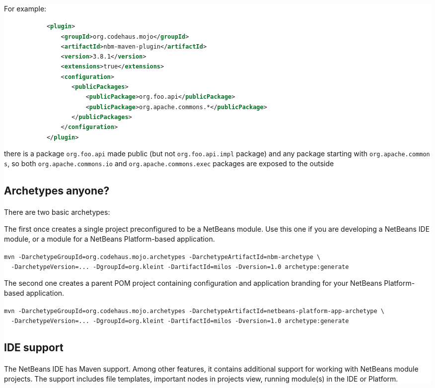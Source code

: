 For example:
```xml
            <plugin>
                <groupId>org.codehaus.mojo</groupId>
                <artifactId>nbm-maven-plugin</artifactId>
                <version>3.8.1</version>
                <extensions>true</extensions>
                <configuration>
                   <publicPackages>
                       <publicPackage>org.foo.api</publicPackage>
                       <publicPackage>org.apache.commons.*</publicPackage>
                   </publicPackages>
                </configuration>
            </plugin>
```            
there is a package `org.foo.api` made public (but not `org.foo.api.impl` package) and any package starting with `org.apache.commons`, so both `org.apache.commons.io` and `org.apache.commons.exec` packages are exposed to the outside

## Archetypes anyone?
There are two basic archetypes:

The first once creates a single project preconfigured to be a NetBeans module. Use this one if you are developing a NetBeans IDE module, or a module for a NetBeans Platform-based application.
```
mvn -DarchetypeGroupId=org.codehaus.mojo.archetypes -DarchetypeArtifactId=nbm-archetype \
  -DarchetypeVersion=... -DgroupId=org.kleint -DartifactId=milos -Dversion=1.0 archetype:generate
```  
The second one creates a parent POM project containing configuration and application branding for your NetBeans Platform-based application.
```
mvn -DarchetypeGroupId=org.codehaus.mojo.archetypes -DarchetypeArtifactId=netbeans-platform-app-archetype \
  -DarchetypeVersion=... -DgroupId=org.kleint -DartifactId=milos -Dversion=1.0 archetype:generate
```  
## IDE support
The NetBeans IDE has Maven support. Among other features, it contains additional support for working with NetBeans module projects. The support includes file templates, important nodes in projects view, running module(s) in the IDE or Platform.
